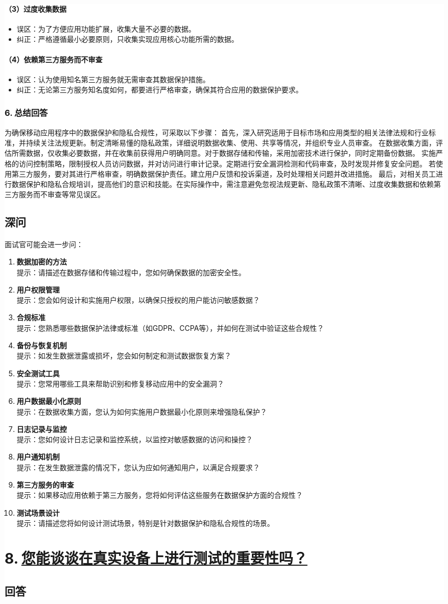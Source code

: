 #### （3）过度收集数据
- 误区：为了方便应用功能扩展，收集大量不必要的数据。
- 纠正：严格遵循最小必要原则，只收集实现应用核心功能所需的数据。

#### （4）依赖第三方服务而不审查
- 误区：认为使用知名第三方服务就无需审查其数据保护措施。
- 纠正：无论第三方服务知名度如何，都要进行严格审查，确保其符合应用的数据保护要求。

### 6. 总结回答
为确保移动应用程序中的数据保护和隐私合规性，可采取以下步骤：
首先，深入研究适用于目标市场和应用类型的相关法律法规和行业标准，并持续关注法规更新。制定清晰易懂的隐私政策，详细说明数据收集、使用、共享等情况，并组织专业人员审查。
在数据收集方面，评估所需数据，仅收集必要数据，并在收集前获得用户明确同意。对于数据存储和传输，采用加密技术进行保护，同时定期备份数据。
实施严格的访问控制策略，限制授权人员访问数据，并对访问进行审计记录。定期进行安全漏洞检测和代码审查，及时发现并修复安全问题。
若使用第三方服务，要对其进行严格审查，明确数据保护责任。建立用户反馈和投诉渠道，及时处理相关问题并改进措施。
最后，对相关员工进行数据保护和隐私合规培训，提高他们的意识和技能。在实际操作中，需注意避免忽视法规更新、隐私政策不清晰、过度收集数据和依赖第三方服务而不审查等常见误区。 

## 深问

面试官可能会进一步问：

1. **数据加密的方法**  
   提示：请描述在数据存储和传输过程中，您如何确保数据的加密安全性。

2. **用户权限管理**  
   提示：您会如何设计和实施用户权限，以确保只授权的用户能访问敏感数据？

3. **合规标准**  
   提示：您熟悉哪些数据保护法律或标准（如GDPR、CCPA等），并如何在测试中验证这些合规性？

4. **备份与恢复机制**  
   提示：如发生数据泄露或损坏，您会如何制定和测试数据恢复方案？

5. **安全测试工具**  
   提示：您常用哪些工具来帮助识别和修复移动应用中的安全漏洞？

6. **用户数据最小化原则**  
   提示：在数据收集方面，您认为如何实施用户数据最小化原则来增强隐私保护？

7. **日志记录与监控**  
   提示：您如何设计日志记录和监控系统，以监控对敏感数据的访问和操控？

8. **用户通知机制**  
   提示：在发生数据泄露的情况下，您认为应如何通知用户，以满足合规要求？

9. **第三方服务的审查**  
   提示：如果移动应用依赖于第三方服务，您将如何评估这些服务在数据保护方面的合规性？

10. **测试场景设计**  
    提示：请描述您将如何设计测试场景，特别是针对数据保护和隐私合规性的场景。

# 8. [您能谈谈在真实设备上进行测试的重要性吗？](https://www.bagujing.com/problem-exercise/87?pid=10493)

## 回答
